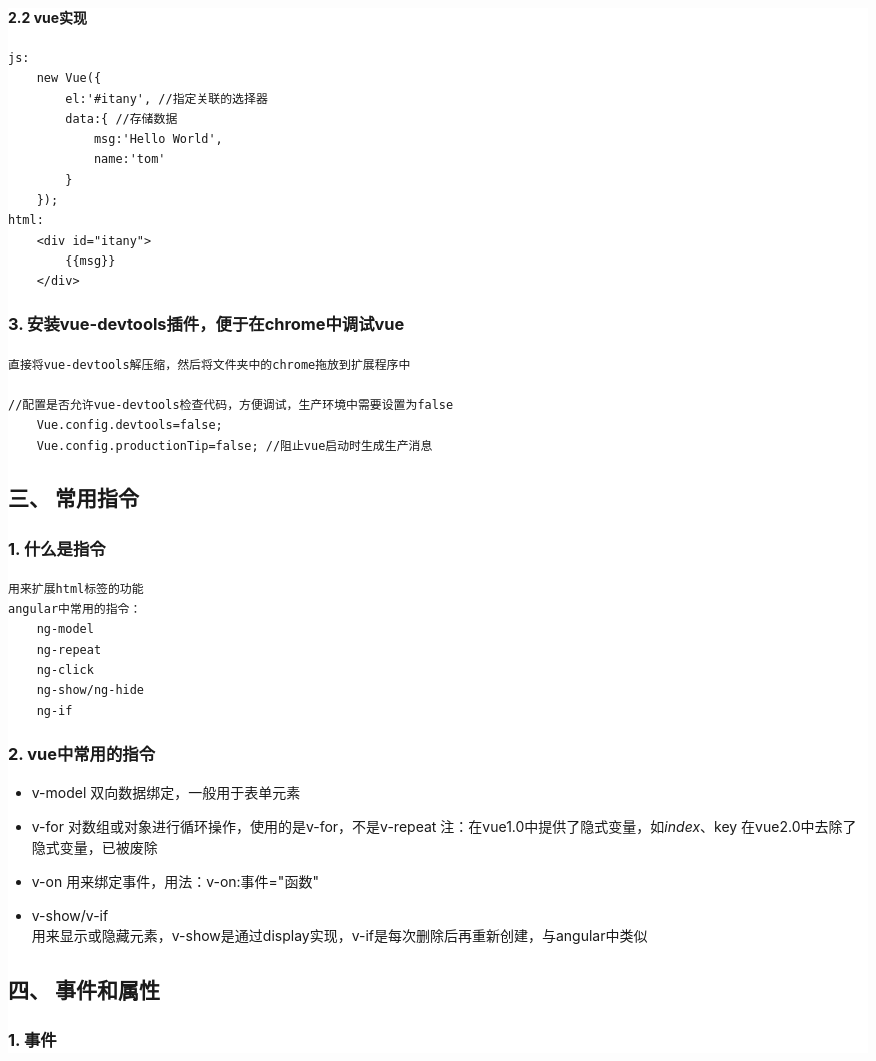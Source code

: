 #### 2.2 vue实现
	js:
		new Vue({
			el:'#itany', //指定关联的选择器
			data:{ //存储数据
				msg:'Hello World',
				name:'tom'
			}
		});
	html:
		<div id="itany">
			{{msg}}
		</div>

### 3. 安装vue-devtools插件，便于在chrome中调试vue
	直接将vue-devtools解压缩，然后将文件夹中的chrome拖放到扩展程序中
    
    //配置是否允许vue-devtools检查代码，方便调试，生产环境中需要设置为false
        Vue.config.devtools=false;
        Vue.config.productionTip=false; //阻止vue启动时生成生产消息


## 三、 常用指令

### 1. 什么是指令
    用来扩展html标签的功能
    angular中常用的指令：
        ng-model
        ng-repeat
        ng-click
        ng-show/ng-hide
        ng-if

### 2. vue中常用的指令
  + v-model
    双向数据绑定，一般用于表单元素

  + v-for
    对数组或对象进行循环操作，使用的是v-for，不是v-repeat
    注：在vue1.0中提供了隐式变量，如$index、$key
        在vue2.0中去除了隐式变量，已被废除

  + v-on 
    用来绑定事件，用法：v-on:事件="函数"

  + v-show/v-if   
    用来显示或隐藏元素，v-show是通过display实现，v-if是每次删除后再重新创建，与angular中类似 

## 四、 事件和属性

### 1. 事件
